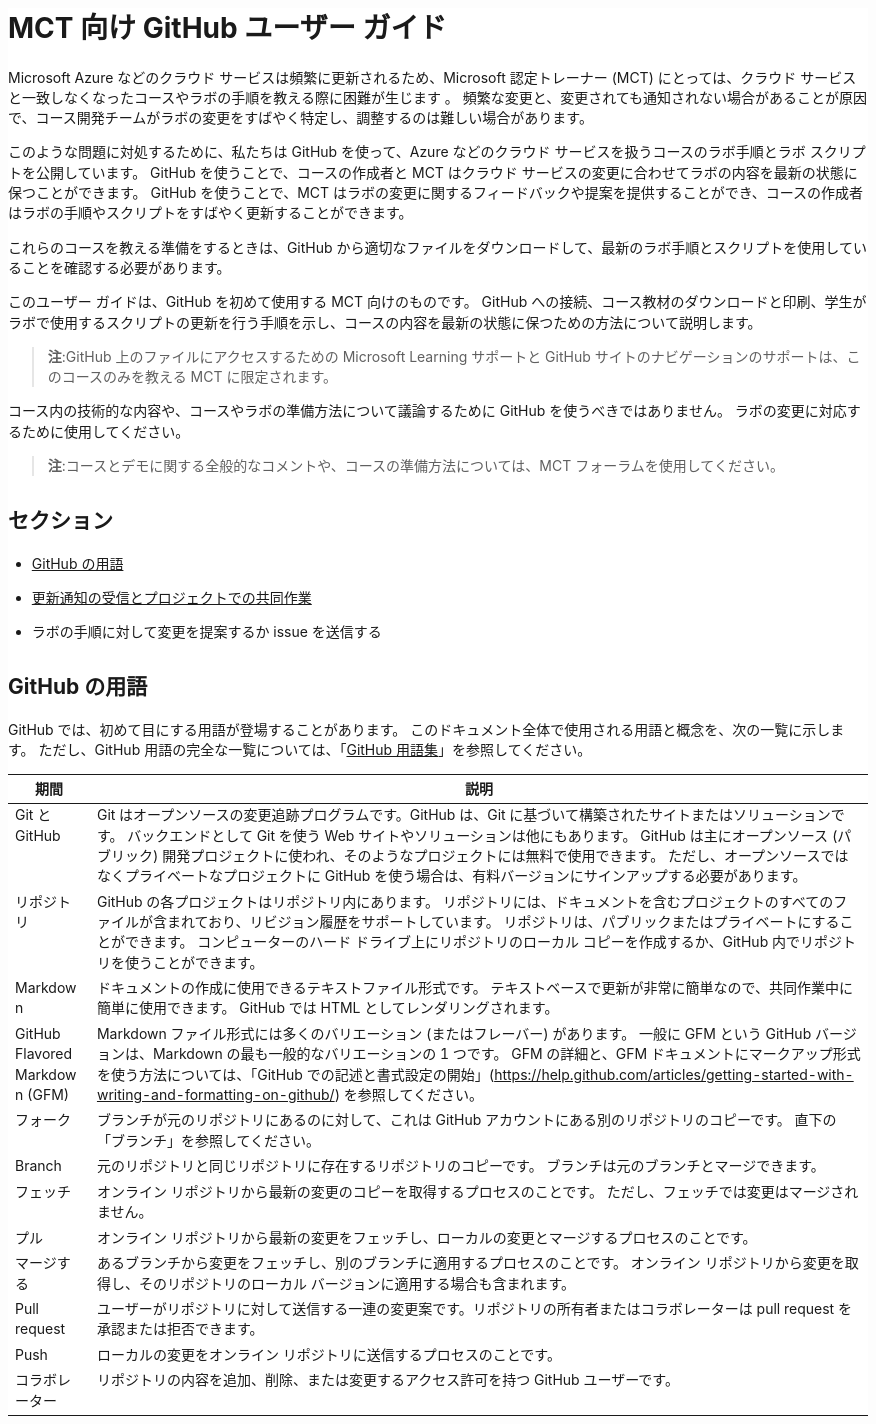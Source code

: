 # MCT 向け GitHub ユーザー ガイド

Microsoft Azure などのクラウド サービスは頻繁に更新されるため、Microsoft 認定トレーナー (MCT) にとっては、クラウド サービスと一致しなくなったコースやラボの手順を教える際に困難が生じます 。 頻繁な変更と、変更されても通知されない場合があることが原因で、コース開発チームがラボの変更をすばやく特定し、調整するのは難しい場合があります。

このような問題に対処するために、私たちは GitHub を使って、Azure などのクラウド サービスを扱うコースのラボ手順とラボ スクリプトを公開しています。 GitHub を使うことで、コースの作成者と MCT はクラウド サービスの変更に合わせてラボの内容を最新の状態に保つことができます。 GitHub を使うことで、MCT はラボの変更に関するフィードバックや提案を提供することができ、コースの作成者はラボの手順やスクリプトをすばやく更新することができます。

これらのコースを教える準備をするときは、GitHub から適切なファイルをダウンロードして、最新のラボ手順とスクリプトを使用していることを確認する必要があります。

このユーザー ガイドは、GitHub を初めて使用する MCT 向けのものです。 GitHub への接続、コース教材のダウンロードと印刷、学生がラボで使用するスクリプトの更新を行う手順を示し、コースの内容を最新の状態に保つための方法について説明します。

> **注**:GitHub 上のファイルにアクセスするための Microsoft Learning サポートと GitHub サイトのナビゲーションのサポートは、このコースのみを教える MCT に限定されます。

コース内の技術的な内容や、コースやラボの準備方法について議論するために GitHub を使うべきではありません。 ラボの変更に対応するために使用してください。

 
> **注**:コースとデモに関する全般的なコメントや、コースの準備方法については、MCT フォーラムを使用してください。

## セクション

- [GitHub の用語](https://microsoftlearning.github.io/MCT-User-Guide/terminology/)

- [更新通知の受信とプロジェクトでの共同作業](https://microsoftlearning.github.io/MCT-User-Guide/collaboration/)

- ラボの手順に対して変更を提案するか issue を送信する

## GitHub の用語

GitHub では、初めて目にする用語が登場することがあります。 このドキュメント全体で使用される用語と概念を、次の一覧に示します。 ただし、GitHub 用語の完全な一覧については、「[GitHub 用語集](https://docs.github.com/en/get-started/quickstart/github-glossary)」を参照してください。

| 期間| 説明 |
| - | - |
| Git と GitHub| Git はオープンソースの変更追跡プログラムです。GitHub は、Git に基づいて構築されたサイトまたはソリューションです。 バックエンドとして Git を使う Web サイトやソリューションは他にもあります。 GitHub は主にオープンソース (パブリック) 開発プロジェクトに使われ、そのようなプロジェクトには無料で使用できます。 ただし、オープンソースではなくプライベートなプロジェクトに GitHub を使う場合は、有料バージョンにサインアップする必要があります。 |
| リポジトリ| GitHub の各プロジェクトはリポジトリ内にあります。 リポジトリには、ドキュメントを含むプロジェクトのすべてのファイルが含まれており、リビジョン履歴をサポートしています。 リポジトリは、パブリックまたはプライベートにすることができます。 コンピューターのハード ドライブ上にリポジトリのローカル コピーを作成するか、GitHub 内でリポジトリを使うことができます。 |
| Markdown| ドキュメントの作成に使用できるテキストファイル形式です。 テキストベースで更新が非常に簡単なので、共同作業中に簡単に使用できます。 GitHub では HTML としてレンダリングされます。 |
| GitHub Flavored Markdown (GFM)| Markdown ファイル形式には多くのバリエーション (またはフレーバー) があります。 一般に GFM という GitHub バージョンは、Markdown の最も一般的なバリエーションの 1 つです。 GFM の詳細と、GFM ドキュメントにマークアップ形式を使う方法については、「GitHub での記述と書式設定の開始」(https://help.github.com/articles/getting-started-with-writing-and-formatting-on-github/) を参照してください。 |
| フォーク| ブランチが元のリポジトリにあるのに対して、これは GitHub アカウントにある別のリポジトリのコピーです。 直下の「ブランチ」を参照してください。 |
| Branch| 元のリポジトリと同じリポジトリに存在するリポジトリのコピーです。 ブランチは元のブランチとマージできます。 |
| フェッチ| オンライン リポジトリから最新の変更のコピーを取得するプロセスのことです。 ただし、フェッチでは変更はマージされません。 |
| プル| オンライン リポジトリから最新の変更をフェッチし、ローカルの変更とマージするプロセスのことです。 |
| マージする| あるブランチから変更をフェッチし、別のブランチに適用するプロセスのことです。 オンライン リポジトリから変更を取得し、そのリポジトリのローカル バージョンに適用する場合も含まれます。 |
| Pull request| ユーザーがリポジトリに対して送信する一連の変更案です。リポジトリの所有者またはコラボレーターは pull request を承認または拒否できます。 |
| Push| ローカルの変更をオンライン リポジトリに送信するプロセスのことです。 |
| コラボレーター| リポジトリの内容を追加、削除、または変更するアクセス許可を持つ GitHub ユーザーです。 |
